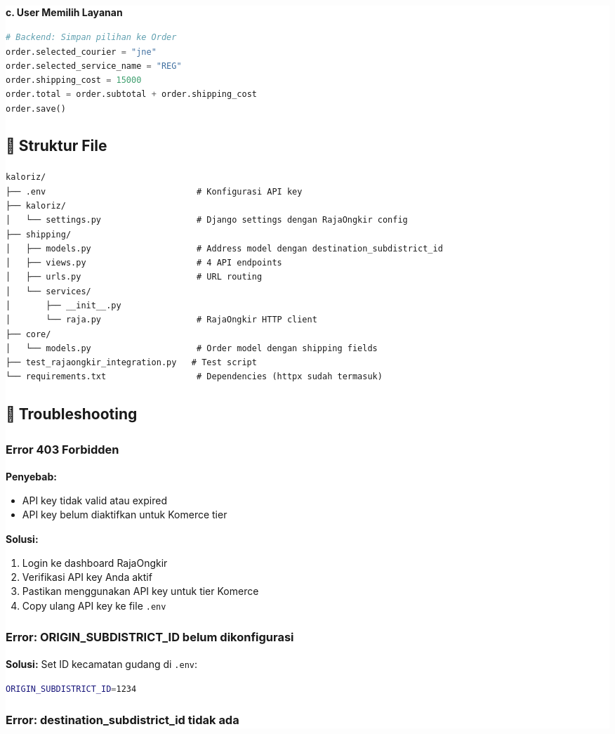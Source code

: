 **c. User Memilih Layanan**
```python
# Backend: Simpan pilihan ke Order
order.selected_courier = "jne"
order.selected_service_name = "REG"
order.shipping_cost = 15000
order.total = order.subtotal + order.shipping_cost
order.save()
```

## 📁 Struktur File

```
kaloriz/
├── .env                              # Konfigurasi API key
├── kaloriz/
│   └── settings.py                   # Django settings dengan RajaOngkir config
├── shipping/
│   ├── models.py                     # Address model dengan destination_subdistrict_id
│   ├── views.py                      # 4 API endpoints
│   ├── urls.py                       # URL routing
│   └── services/
│       ├── __init__.py
│       └── raja.py                   # RajaOngkir HTTP client
├── core/
│   └── models.py                     # Order model dengan shipping fields
├── test_rajaongkir_integration.py   # Test script
└── requirements.txt                  # Dependencies (httpx sudah termasuk)
```

## 🔧 Troubleshooting

### Error 403 Forbidden

**Penyebab:**
- API key tidak valid atau expired
- API key belum diaktifkan untuk Komerce tier

**Solusi:**
1. Login ke dashboard RajaOngkir
2. Verifikasi API key Anda aktif
3. Pastikan menggunakan API key untuk tier Komerce
4. Copy ulang API key ke file `.env`

### Error: ORIGIN_SUBDISTRICT_ID belum dikonfigurasi

**Solusi:**
Set ID kecamatan gudang di `.env`:
```bash
ORIGIN_SUBDISTRICT_ID=1234
```

### Error: destination_subdistrict_id tidak ada
